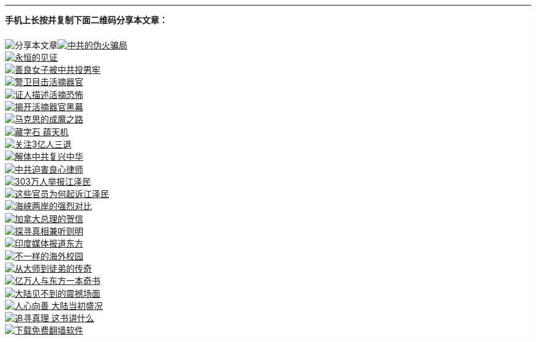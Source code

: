<hr>    <strong>手机上长按并复制下面二维码分享本文章：</strong><br><br><img src="https://chart.apis.google.com/chart?cht=qr&chs=240x240&choe=UTF-8&chld=M|2&chl=/gb/17/3/24/n8961356.md%231" title="分享本文章"></td><td valign=TOP><a href="/gb/16/1/21/n4622075.md?dfh#1" target="_blank"><img src="https://raw.githubusercontent.com/aegneg3042/djy/master/gb/300/wei-f1.jpg" title="中共的伪火骗局"  alt="中共的伪火骗局"></a><br><a href="https://github.com/aegneg3042/www/blob/master/README.md?dfh#9" target="_blank"><img src="https://raw.githubusercontent.com/aegneg3042/djy/master/gb/300/yong-h.jpg" title="永恒的见证"  alt="永恒的见证"></a><br><a href="/gb/13/9/29/n3974789.md?dfh#1" target="_blank"><img src="https://raw.githubusercontent.com/aegneg3042/djy/master/gb/300/shang-lnz.jpg" title="善良女子被中共投男牢"  alt="善良女子被中共投男牢"></a><br><a href="/gb/16/3/16/n4663449.md?dfh#1" target="_blank"><img src="https://raw.githubusercontent.com/aegneg3042/djy/master/gb/300/huo-z3.jpg" title="警卫目击活摘器官"  alt="警卫目击活摘器官"></a><br><a href="/gb/16/8/7/n8177641.md?dfh#1" target="_blank"><img src="https://raw.githubusercontent.com/aegneg3042/djy/master/gb/300/huo-z4.jpg" title="证人描述活摘恐怖"  alt="证人描述活摘恐怖"></a><br><a href="/gb/10/4/19/n2881569.md?dfh#1" target="_blank"><img src="https://raw.githubusercontent.com/aegneg3042/djy/master/gb/300/huo-z1.jpg" title="揭开活摘器官黑幕"  alt="揭开活摘器官黑幕"></a><br><a href="/gb/10/11/7/n3077476.md?dfh#1" target="_blank"><img src="https://raw.githubusercontent.com/aegneg3042/djy/master/gb/300/ma-ks.jpg" title="马克思的成魔之路"  alt="马克思的成魔之路"></a><br><a href="/gb/14/6/9/n4173977.md?dfh#1" target="_blank"><img src="https://raw.githubusercontent.com/aegneg3042/djy/master/gb/300/chang-zs.jpg" title="藏字石 蕴天机"  alt="藏字石 蕴天机"></a><br><a href="/gb/18/5/10/n10381511.md?dfh#1" target="_blank"><img src="https://raw.githubusercontent.com/aegneg3042/djy/master/gb/300/st1.jpg" title="关注3亿人三退"  alt="关注3亿人三退"></a><br><a href="/gb/18/3/21/n10237682.md?dfh#1" target="_blank"><img src="https://raw.githubusercontent.com/aegneg3042/djy/master/gb/300/jie-t.jpg" title="解体中共复兴中华"  alt="解体中共复兴中华"></a><br><a href="/gb/9/2/9/n2422991.md?dfh#1" target="_blank"><img src="https://raw.githubusercontent.com/aegneg3042/djy/master/gb/300/gao-zs.jpg" title="中共迫害良心律师"  alt="中共迫害良心律师"></a><br><a href="/gb/18/12/9/n10900044.md?dfh#1" target="_blank"><img src="https://raw.githubusercontent.com/aegneg3042/djy/master/gb/300/sj1.jpg" title="303万人举报江泽民"  alt="303万人举报江泽民"></a><br><a href="/gb/18/8/28/n10672014.md?dfh#1" target="_blank"><img src="https://raw.githubusercontent.com/aegneg3042/djy/master/gb/300/sj2.jpg" title="这些官员为何起诉江泽民"  alt="这些官员为何起诉江泽民"></a><br><a href="/gb/8/12/18/n2367165.md?dfh#1" target="_blank"><img src="https://raw.githubusercontent.com/aegneg3042/djy/master/gb/300/liangan.jpg" title="海峡两岸的强烈对比"  alt="海峡两岸的强烈对比"></a><br><a href="/gb/15/12/10/n4593139.md?dfh#1" target="_blank"><img src="https://raw.githubusercontent.com/aegneg3042/djy/master/gb/300/jia-ndzl.jpg" title="加拿大总理的贺信"  alt="加拿大总理的贺信"></a><br><a href="/gb/11/6/17/n3289382.md?dfh#1" target="_blank"><img src="https://raw.githubusercontent.com/aegneg3042/djy/master/gb/300/xiao-wd.jpg" title="探寻真相兼听则明"  alt="探寻真相兼听则明"></a><br><a href="/gb/18/10/27/n10812623.md?dfh#1" target="_blank"><img src="https://raw.githubusercontent.com/aegneg3042/djy/master/gb/300/yindu.jpg" title="印度媒体报道东方"  alt="印度媒体报道东方"></a><br><a href="/gb/18/6/9/n10469652.md?dfh#1" target="_blank"><img src="https://raw.githubusercontent.com/aegneg3042/djy/master/gb/300/xie-j.jpg" title="不一样的海外校园"  alt="不一样的海外校园"></a><br><a href="/gb/7/4/5/n1669415.md?dfh#1" target="_blank"><img src="https://raw.githubusercontent.com/aegneg3042/djy/master/gb/300/li-up.jpg" title="从大师到徒弟的传奇"  alt="从大师到徒弟的传奇"></a><br><a href="/gb/17/5/26/n9191512.md?dfh#1" target="_blank"><img src="https://raw.githubusercontent.com/aegneg3042/djy/master/gb/300/zfl2.jpg" title="亿万人与东方一本奇书"  alt="亿万人与东方一本奇书"></a><br><a href="/gb/13/11/27/n4020290.md?dfh#1" target="_blank"><img src="https://raw.githubusercontent.com/aegneg3042/djy/master/gb/300/zhen-h.jpg" title="大陆见不到的震撼场面"  alt="大陆见不到的震撼场面"></a><br><a href="/gb/15/7/17/n4482910.md?dfh#1" target="_blank"><img src="https://raw.githubusercontent.com/aegneg3042/djy/master/gb/300/dalu-sk.jpg" title="人心向善 大陆当初盛况"  alt="人心向善 大陆当初盛况"></a><br><a href="/gb/19/1/5/n10955468.md?dfh#1" target="_blank"><img src="https://raw.githubusercontent.com/aegneg3042/djy/master/gb/300/zfl1.jpg" title="追寻真理 这书讲什么"  alt="追寻真理 这书讲什么"></a><br><a href="https://github.com/bannedbook/fanqiang/wiki" target="_blank"><img src="https://raw.githubusercontent.com/aegneg3042/djy/master/gb/300/fq1.jpg" title="下载免费翻墙软件"  alt="下载免费翻墙软件"></a><br></td></tr></table>